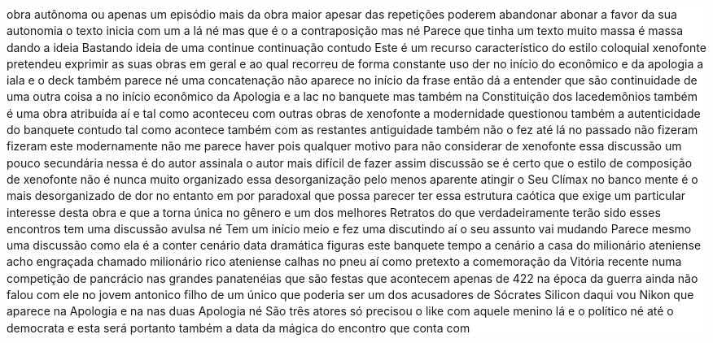 obra autônoma ou apenas um episódio mais
da obra maior apesar das repetições
poderem abandonar abonar a favor da sua
autonomia o texto inicia com um a lá né
mas que é o a contraposição mas né
Parece que tinha um texto muito massa é
massa dando a ideia Bastando ideia de
uma continue continuação contudo Este é
um recurso característico do estilo
coloquial xenofonte pretendeu exprimir
as suas obras em geral e ao qual
recorreu de forma constante uso der no
início do econômico e da apologia a iala
e o deck também parece né uma
concatenação não aparece no início da
frase então dá a entender que são
continuidade de uma outra coisa a no
início econômico da Apologia e a lac no
banquete mas também na Constituição dos
lacedemônios também é uma obra atribuída
aí e tal como aconteceu com outras obras
de xenofonte a modernidade questionou
também a autenticidade do banquete
contudo tal como acontece também com as
restantes antiguidade também não o fez
até lá no passado não fizeram fizeram
este modernamente não me parece haver
pois qualquer motivo para não considerar
de xenofonte essa discussão um pouco
secundária nessa é do autor assinala o
autor mais difícil de fazer assim
discussão se é certo que o estilo de
composição de xenofonte não é nunca
muito organizado essa desorganização
pelo menos aparente atingir o Seu Clímax
no banco mente é o mais desorganizado de
dor no entanto em por paradoxal que
possa parecer ter essa estrutura caótica
que exige um particular interesse desta
obra e que a torna única no gênero e um
dos melhores Retratos do que
verdadeiramente terão sido esses
encontros tem uma discussão avulsa né
Tem um início meio e fez uma discutindo
aí o seu assunto vai mudando Parece
mesmo uma discussão como ela é a conter
cenário data dramática figuras este
banquete tempo a cenário a casa do
milionário ateniense acho engraçada
chamado milionário rico ateniense calhas
no pneu aí como pretexto a comemoração
da Vitória recente numa competição de
pancrácio nas grandes panatenéias que
são festas que acontecem apenas de 422
na época da guerra ainda não falou com
ele no jovem antonico filho de um único
que poderia ser um dos acusadores de
Sócrates Silicon daqui vou Nikon que
aparece na
Apologia e na nas duas Apologia né São
três atores só precisou o like com
aquele menino lá e o político né até o
democrata e esta será portanto também a
data da mágica do encontro que conta com